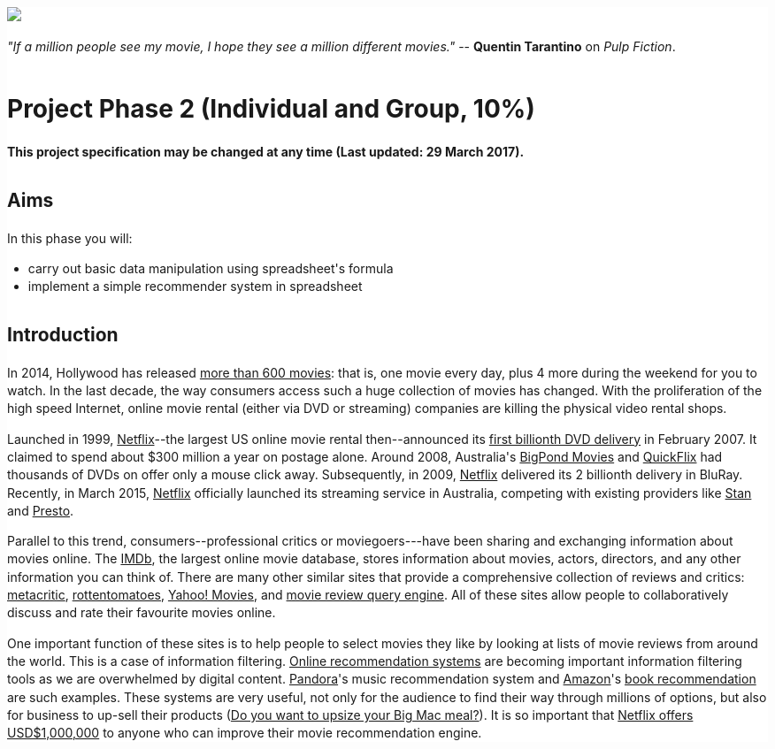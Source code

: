 <img src="images/cover.jpg" style="width:100%">

*"If a million people see my movie, I hope they see a million different movies."*  -- **Quentin Tarantino** on _Pulp Fiction_.

Project Phase 2 (Individual and Group, 10%)
=================================

**This project specification may be changed at any time (Last updated: 29 March 2017).**

Aims
----

In this phase you will:

- carry out basic data manipulation using spreadsheet's formula
- implement a simple recommender system in spreadsheet

Introduction
------------

In 2014, Hollywood has released [more than 600 movies](http://www.boxofficemojo.com/yearly/chart/?yr=2014): that is, one movie every day, plus 4 more during the weekend for you to watch. In the last decade, the way consumers access such a huge collection of movies has changed. With the proliferation of the high speed Internet, online movie rental (either via DVD or streaming) companies are killing the physical video rental shops.

Launched in 1999, [Netflix](http://netflix.com)--the largest US online movie rental then--announced its [first billionth DVD delivery](http://www.reuters.com/article/2007/02/26/netflix-billion-idUSN2333114720070226) in February 2007. It claimed to spend about $300 million a year on postage alone. Around 2008, Australia's [BigPond Movies](http://dvd.bigpondmovies.com/) and [QuickFlix](http://www.quickflix.com.au/) had thousands of DVDs on offer only a mouse click away. Subsequently, in 2009, [Netflix](http://www.netflix.com/) delivered its 2 billionth delivery in BluRay. Recently, in March 2015, [Netflix](http://netflix.com.au) officially launched its streaming service in Australia, competing with existing providers like [Stan](http//stan.com.au) and [Presto](http://www.presto.com.au).

Parallel to this trend, consumers--professional critics or moviegoers---have been sharing and exchanging information about movies online. The [IMDb](http://www.imdb.com/), the largest online movie database, stores information about movies, actors, directors, and any other information you can think of. There are many other similar sites that provide a comprehensive collection of reviews and critics: [metacritic](http://www.metacritic.com/), [rottentomatoes](http://www.rottentomatoes.com), [Yahoo! Movies](http://movies.yahoo.com/ ), and [movie review query engine](http://www.mrqe.com/). All of these sites allow people to collaboratively discuss and rate their favourite movies online.

One important function of these sites is to help people to select movies they like by looking at lists of movie reviews from around the world. This is a case of information filtering. [Online recommendation systems](http://readwrite.com/2007/01/16/recommendation_engines) are becoming important information filtering tools as we are overwhelmed by digital content. [Pandora](http://www.pandora.com/)'s music recommendation system and [Amazon](http://www.amazon.com/)'s [book recommendation](http://ieeexplore.ieee.org.ezp.lib.unimelb.edu.au/stamp/stamp.jsp?arnumber=1167344) are such examples. These systems are very useful, not only for the audience to find their way through millions of options, but also for business to up-sell their products ([Do you want to upsize your Big Mac meal?](http://www.news.com.au/finance/mcdonalds-upsize-now-includes-a-side-order-of-tv/story-e6frfm1i-1226482216790)). It is so important that [Netflix offers USD$1,000,000](http://www.netflixprize.com/rules) to anyone who can improve their movie recommendation engine.
